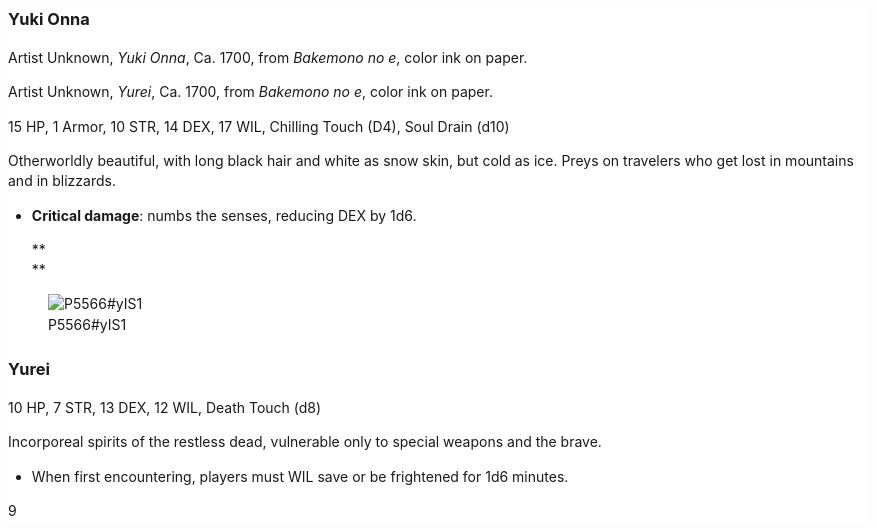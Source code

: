 </div>

<div id="yuki-onna" class="section level3 Description-Title">

### Yuki Onna

Artist Unknown, *Yuki Onna*, Ca. 1700, from *Bakemono no e*, color ink on paper.

Artist Unknown, *Yurei*, Ca. 1700, from *Bakemono no e*, color ink on paper.

15 HP, 1 Armor, 10 STR, 14 DEX, 17 WIL, Chilling Touch (D4), Soul Drain (d10)

Otherworldly beautiful, with long black hair and white as snow skin, but cold as ice. Preys on travelers who get lost in mountains and in blizzards.

- **Critical damage**: numbs the senses, reducing DEX by 1d6.

  **  
  **

<figure>
<img src="../media/image120.jpeg" style="width:0.8in;height:0.8in" alt="P5566#yIS1" />
<figcaption aria-hidden="true">P5566#yIS1</figcaption>
</figure>

</div>

<div id="yurei" class="section level3 Description-Title">

### Yurei

10 HP, 7 STR, 13 DEX, 12 WIL, Death Touch (d8)

Incorporeal spirits of the restless dead, vulnerable only to special weapons and the brave.

- When first encountering, players must WIL save or be frightened for 1d6 minutes.

9

</div>

</div>

</div>
